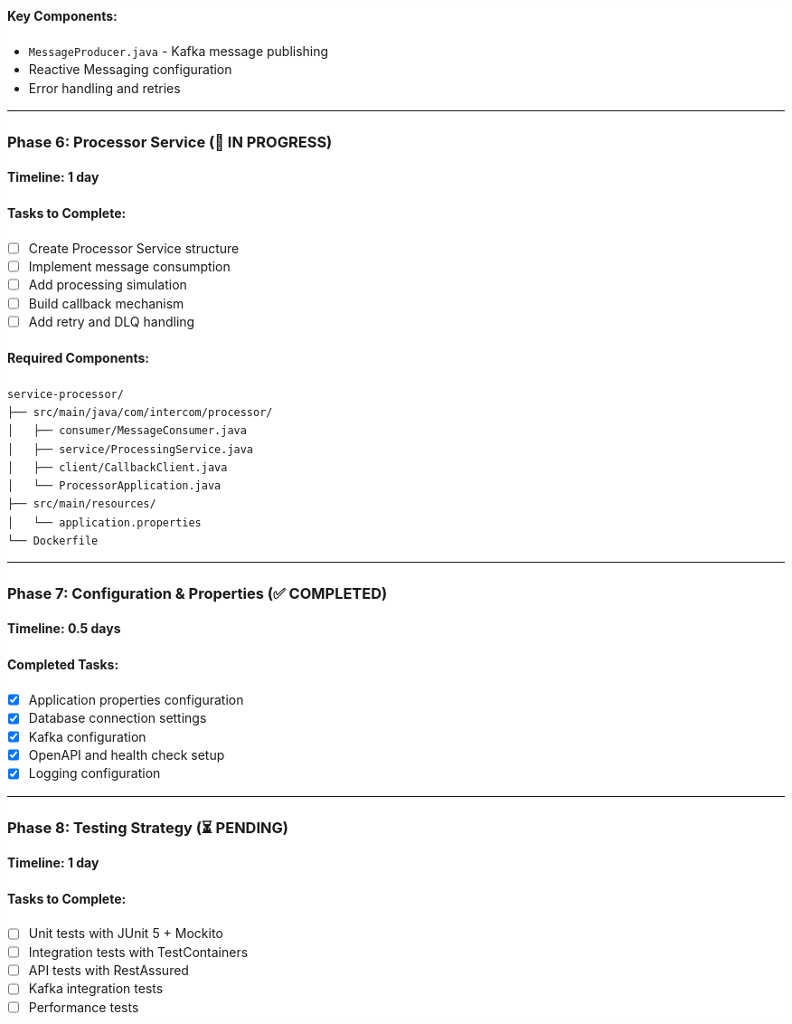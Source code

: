 #### Key Components:
- `MessageProducer.java` - Kafka message publishing
- Reactive Messaging configuration
- Error handling and retries

---

### Phase 6: Processor Service (🚧 IN PROGRESS)
**Timeline: 1 day**

#### Tasks to Complete:
- [ ] Create Processor Service structure
- [ ] Implement message consumption
- [ ] Add processing simulation
- [ ] Build callback mechanism
- [ ] Add retry and DLQ handling

#### Required Components:
```
service-processor/
├── src/main/java/com/intercom/processor/
│   ├── consumer/MessageConsumer.java
│   ├── service/ProcessingService.java
│   ├── client/CallbackClient.java
│   └── ProcessorApplication.java
├── src/main/resources/
│   └── application.properties
└── Dockerfile
```

---

### Phase 7: Configuration & Properties (✅ COMPLETED)
**Timeline: 0.5 days**

#### Completed Tasks:
- [x] Application properties configuration
- [x] Database connection settings
- [x] Kafka configuration
- [x] OpenAPI and health check setup
- [x] Logging configuration

---

### Phase 8: Testing Strategy (⏳ PENDING)
**Timeline: 1 day**

#### Tasks to Complete:
- [ ] Unit tests with JUnit 5 + Mockito
- [ ] Integration tests with TestContainers
- [ ] API tests with RestAssured
- [ ] Kafka integration tests
- [ ] Performance tests
